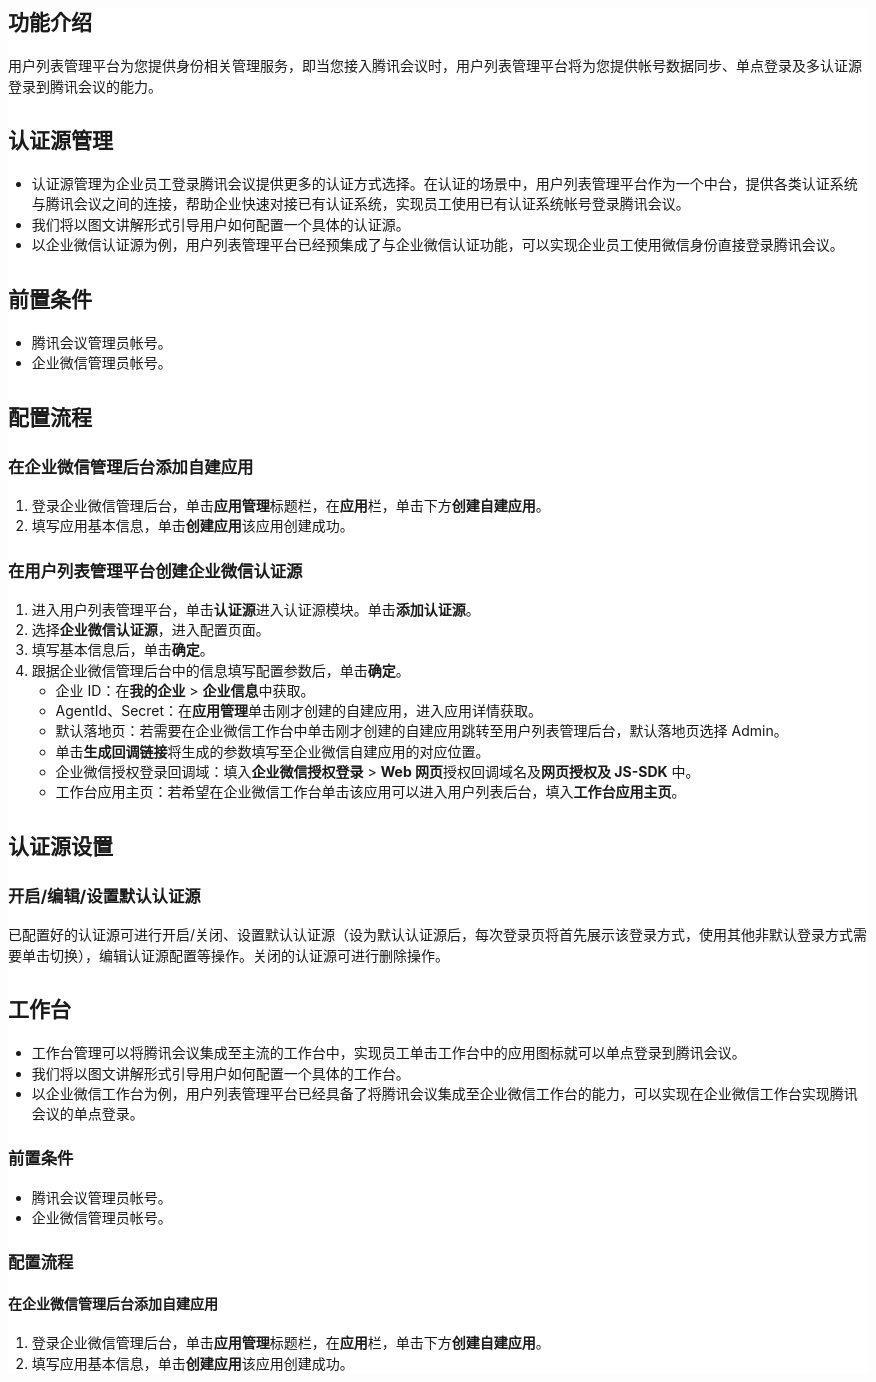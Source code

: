 ## 功能介绍
用户列表管理平台为您提供身份相关管理服务，即当您接入腾讯会议时，用户列表管理平台将为您提供帐号数据同步、单点登录及多认证源登录到腾讯会议的能力。

## 认证源管理
- 认证源管理为企业员工登录腾讯会议提供更多的认证方式选择。在认证的场景中，用户列表管理平台作为一个中台，提供各类认证系统与腾讯会议之间的连接，帮助企业快速对接已有认证系统，实现员工使用已有认证系统帐号登录腾讯会议。
- 我们将以图文讲解形式引导用户如何配置一个具体的认证源。
- 以企业微信认证源为例，用户列表管理平台已经预集成了与企业微信认证功能，可以实现企业员工使用微信身份直接登录腾讯会议。

## 前置条件
- 腾讯会议管理员帐号。
- 企业微信管理员帐号。

## 配置流程
### 在企业微信管理后台添加自建应用
1. 登录企业微信管理后台，单击**应用管理**标题栏，在**应用**栏，单击下方**创建自建应用**。
2. 填写应用基本信息，单击**创建应用**该应用创建成功。

### 在用户列表管理平台创建企业微信认证源
1. 进入用户列表管理平台，单击**认证源**进入认证源模块。单击**添加认证源**。
2. 选择**企业微信认证源**，进入配置页面。
3. 填写基本信息后，单击**确定**。
4. 跟据企业微信管理后台中的信息填写配置参数后，单击**确定**。
    - 企业 ID：在**我的企业** > **企业信息**中获取。
    - AgentId、Secret：在**应用管理**单击刚才创建的自建应用，进入应用详情获取。
    - 默认落地页：若需要在企业微信工作台中单击刚才创建的自建应用跳转至用户列表管理后台，默认落地页选择 Admin。
    - 单击**生成回调链接**将生成的参数填写至企业微信自建应用的对应位置。
    - 企业微信授权登录回调域：填入**企业微信授权登录** > **Web 网页**授权回调域名及**网页授权及 JS-SDK** 中。
    - 工作台应用主页：若希望在企业微信工作台单击该应用可以进入用户列表后台，填入**工作台应用主页**。

## 认证源设置
### 开启/编辑/设置默认认证源
已配置好的认证源可进行开启/关闭、设置默认认证源（设为默认认证源后，每次登录页将首先展示该登录方式，使用其他非默认登录方式需要单击切换），编辑认证源配置等操作。关闭的认证源可进行删除操作。

## 工作台
- 工作台管理可以将腾讯会议集成至主流的工作台中，实现员工单击工作台中的应用图标就可以单点登录到腾讯会议。
- 我们将以图文讲解形式引导用户如何配置一个具体的工作台。
- 以企业微信工作台为例，用户列表管理平台已经具备了将腾讯会议集成至企业微信工作台的能力，可以实现在企业微信工作台实现腾讯会议的单点登录。

### 前置条件
- 腾讯会议管理员帐号。
- 企业微信管理员帐号。

### 配置流程
#### 在企业微信管理后台添加自建应用
1. 登录企业微信管理后台，单击**应用管理**标题栏，在**应用**栏，单击下方**创建自建应用**。
2. 填写应用基本信息，单击**创建应用**该应用创建成功。
